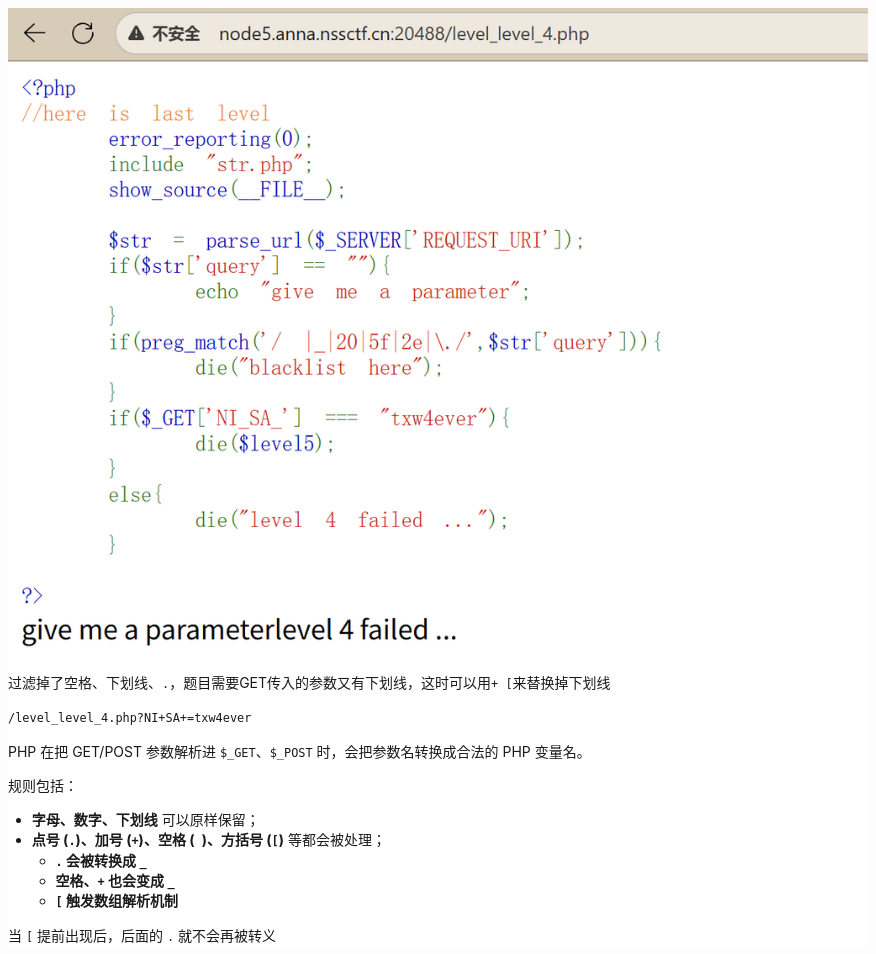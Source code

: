 ![image-20250818164228182](./NSSCTF-6.assets/image-20250818164228182.png)

过滤掉了空格、下划线、`.`，题目需要GET传入的参数又有下划线，这时可以用`+ [`来替换掉下划线

```bash
/level_level_4.php?NI+SA+=txw4ever
```

PHP 在把 GET/POST 参数解析进 `$_GET`、`$_POST` 时，会把参数名转换成合法的 PHP 变量名。

规则包括：

- **字母、数字、下划线** 可以原样保留；
- **点号 (`.`)、加号 (`+`)、空格 (` `)、方括号 (`[`)** 等都会被处理；
  - **`.` 会被转换成 `_`**
  - **空格、`+` 也会变成 `_`**
  - **`[` 触发数组解析机制**

当 `[` 提前出现后，后面的 `.` 就不会再被转义
